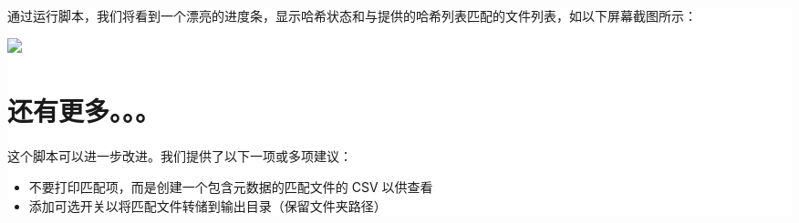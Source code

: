 通过运行脚本，我们将看到一个漂亮的进度条，显示哈希状态和与提供的哈希列表匹配的文件列表，如以下屏幕截图所示：

![](../images/00095.jpeg)

# 还有更多。。。

这个脚本可以进一步改进。我们提供了以下一项或多项建议：

*   不要打印匹配项，而是创建一个包含元数据的匹配文件的 CSV 以供查看
*   添加可选开关以将匹配文件转储到输出目录（保留文件夹路径）